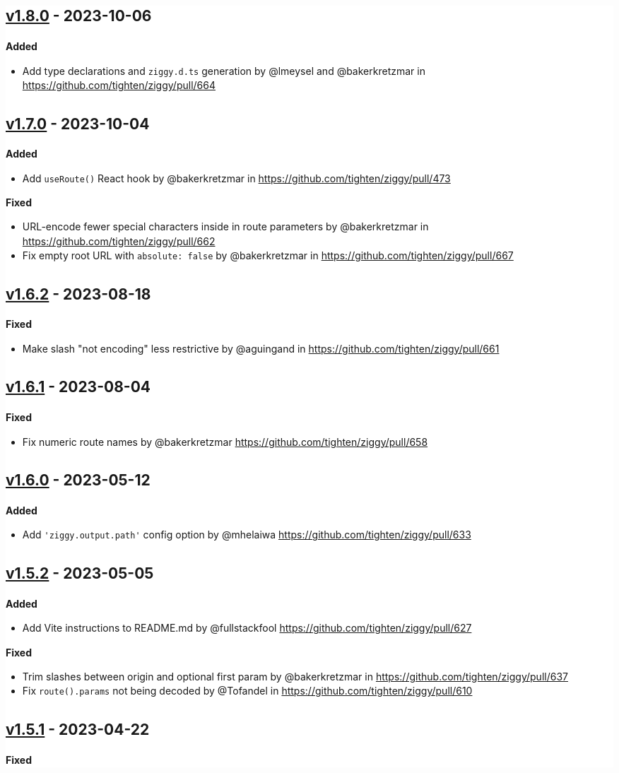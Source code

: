 ## [v1.8.0] - 2023-10-06

**Added**

- Add type declarations and `ziggy.d.ts` generation by @lmeysel and @bakerkretzmar in https://github.com/tighten/ziggy/pull/664

## [v1.7.0] - 2023-10-04

**Added**

- Add `useRoute()` React hook by @bakerkretzmar in https://github.com/tighten/ziggy/pull/473

**Fixed**

- URL-encode fewer special characters inside in route parameters by @bakerkretzmar in https://github.com/tighten/ziggy/pull/662
- Fix empty root URL with `absolute: false` by @bakerkretzmar in https://github.com/tighten/ziggy/pull/667

## [v1.6.2] - 2023-08-18

**Fixed**

- Make slash "not encoding" less restrictive by @aguingand in https://github.com/tighten/ziggy/pull/661

## [v1.6.1] - 2023-08-04

**Fixed**

- Fix numeric route names by @bakerkretzmar https://github.com/tighten/ziggy/pull/658

## [v1.6.0] - 2023-05-12

**Added**

- Add `'ziggy.output.path'` config option by @mhelaiwa https://github.com/tighten/ziggy/pull/633

## [v1.5.2] - 2023-05-05

**Added**

- Add Vite instructions to README.md by @fullstackfool https://github.com/tighten/ziggy/pull/627

**Fixed**

- Trim slashes between origin and optional first param by @bakerkretzmar in https://github.com/tighten/ziggy/pull/637
- Fix `route().params` not being decoded by @Tofandel in https://github.com/tighten/ziggy/pull/610

## [v1.5.1] - 2023-04-22

**Fixed**


[Unreleased]: https://github.com/tighten/ziggy/compare/v2.4.0...HEAD
[v2.3.1]: https://github.com/tighten/ziggy/compare/v2.3.1...v2.4.0
[v2.3.1]: https://github.com/tighten/ziggy/compare/v2.3.0...v2.3.1
[v2.3.0]: https://github.com/tighten/ziggy/compare/v2.2.1...v2.3.0
[v2.2.1]: https://github.com/tighten/ziggy/compare/v2.2.0...v2.2.1
[v2.2.0]: https://github.com/tighten/ziggy/compare/v2.1.0...v2.2.0
[v2.1.0]: https://github.com/tighten/ziggy/compare/v2.0.5...v2.1.0
[v2.0.5]: https://github.com/tighten/ziggy/compare/v2.0.4...v2.0.5
[v2.0.4]: https://github.com/tighten/ziggy/compare/v2.0.3...v2.0.4
[v2.0.3]: https://github.com/tighten/ziggy/compare/v2.0.2...v2.0.3
[v2.0.2]: https://github.com/tighten/ziggy/compare/v2.0.1...v2.0.2
[v2.0.1]: https://github.com/tighten/ziggy/compare/v2.0.0...v2.0.1
[v2.0.0]: https://github.com/tighten/ziggy/compare/v1.8.2...v2.0.0
[v1.8.2]: https://github.com/tighten/ziggy/compare/v1.8.1...v1.8.2
[v1.8.1]: https://github.com/tighten/ziggy/compare/v1.8.0...v1.8.1
[v1.8.0]: https://github.com/tighten/ziggy/compare/v1.7.0...v1.8.0
[v1.7.0]: https://github.com/tighten/ziggy/compare/v1.6.2...v1.7.0
[v1.6.2]: https://github.com/tighten/ziggy/compare/v1.6.1...v1.6.2
[v1.6.1]: https://github.com/tighten/ziggy/compare/v1.6.0...v1.6.1
[v1.6.0]: https://github.com/tighten/ziggy/compare/v1.5.2...v1.6.0
[v1.5.2]: https://github.com/tighten/ziggy/compare/v1.5.1...v1.5.2
[v1.5.1]: https://github.com/tighten/ziggy/compare/v1.5.0...v1.5.1
[v1.5.0]: https://github.com/tighten/ziggy/compare/v1.4.6...v1.5.0
[v1.4.6]: https://github.com/tighten/ziggy/compare/v1.4.5...v1.4.6
[v1.4.5]: https://github.com/tighten/ziggy/compare/v1.4.4...v1.4.5
[v1.4.4]: https://github.com/tighten/ziggy/compare/v1.4.3...v1.4.4
[v1.4.3]: https://github.com/tighten/ziggy/compare/v1.4.2...v1.4.3
[v1.4.2]: https://github.com/tighten/ziggy/compare/v1.4.1...v1.4.2
[v1.4.1]: https://github.com/tighten/ziggy/compare/v1.4.0...v1.4.1
[v1.4.0]: https://github.com/tighten/ziggy/compare/v1.3.6...v1.4.0
[v1.3.6]: https://github.com/tighten/ziggy/compare/v1.3.5...v1.3.6
[v1.3.5]: https://github.com/tighten/ziggy/compare/v1.3.4...v1.3.5
[v1.3.4]: https://github.com/tighten/ziggy/compare/v1.3.3...v1.3.4
[v1.3.3]: https://github.com/tighten/ziggy/compare/v1.3.2...v1.3.3
[v1.3.2]: https://github.com/tighten/ziggy/compare/v1.3.1...v1.3.2
[v1.3.1]: https://github.com/tighten/ziggy/compare/v1.3.0...v1.3.1
[v1.3.0]: https://github.com/tighten/ziggy/compare/v1.2.0...v1.3.0
[v1.2.0]: https://github.com/tighten/ziggy/compare/v1.1.0...v1.2.0
[v1.1.0]: https://github.com/tighten/ziggy/compare/v1.0.5...v1.1.0
[v1.0.5]: https://github.com/tighten/ziggy/compare/v1.0.4...v1.0.5
[v1.0.4]: https://github.com/tighten/ziggy/compare/v1.0.3...v1.0.4
[v1.0.3]: https://github.com/tighten/ziggy/compare/v1.0.2...v1.0.3
[v1.0.2]: https://github.com/tighten/ziggy/compare/v1.0.1...v1.0.2
[v1.0.1]: https://github.com/tighten/ziggy/compare/v1.0.0...v1.0.1
[v1.0.0]: https://github.com/tighten/ziggy/compare/0.9.4...v1.0.0
[v0.9.4]: https://github.com/tighten/ziggy/compare/0.9.3...0.9.4
[v0.9.3]: https://github.com/tighten/ziggy/compare/v0.9.2...0.9.3